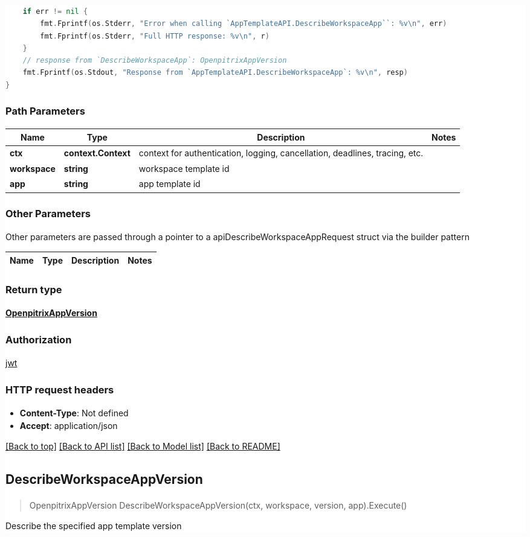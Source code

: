 ```go
	if err != nil {
		fmt.Fprintf(os.Stderr, "Error when calling `AppTemplateAPI.DescribeWorkspaceApp``: %v\n", err)
		fmt.Fprintf(os.Stderr, "Full HTTP response: %v\n", r)
	}
	// response from `DescribeWorkspaceApp`: OpenpitrixAppVersion
	fmt.Fprintf(os.Stdout, "Response from `AppTemplateAPI.DescribeWorkspaceApp`: %v\n", resp)
}
```

### Path Parameters


Name | Type | Description  | Notes
------------- | ------------- | ------------- | -------------
**ctx** | **context.Context** | context for authentication, logging, cancellation, deadlines, tracing, etc.
**workspace** | **string** | workspace template id | 
**app** | **string** | app template id | 

### Other Parameters

Other parameters are passed through a pointer to a apiDescribeWorkspaceAppRequest struct via the builder pattern


Name | Type | Description  | Notes
------------- | ------------- | ------------- | -------------



### Return type

[**OpenpitrixAppVersion**](OpenpitrixAppVersion.md)

### Authorization

[jwt](../README.md#jwt)

### HTTP request headers

- **Content-Type**: Not defined
- **Accept**: application/json

[[Back to top]](#) [[Back to API list]](../README.md#documentation-for-api-endpoints)
[[Back to Model list]](../README.md#documentation-for-models)
[[Back to README]](../README.md)


## DescribeWorkspaceAppVersion

> OpenpitrixAppVersion DescribeWorkspaceAppVersion(ctx, workspace, version, app).Execute()

Describe the specified app template version
